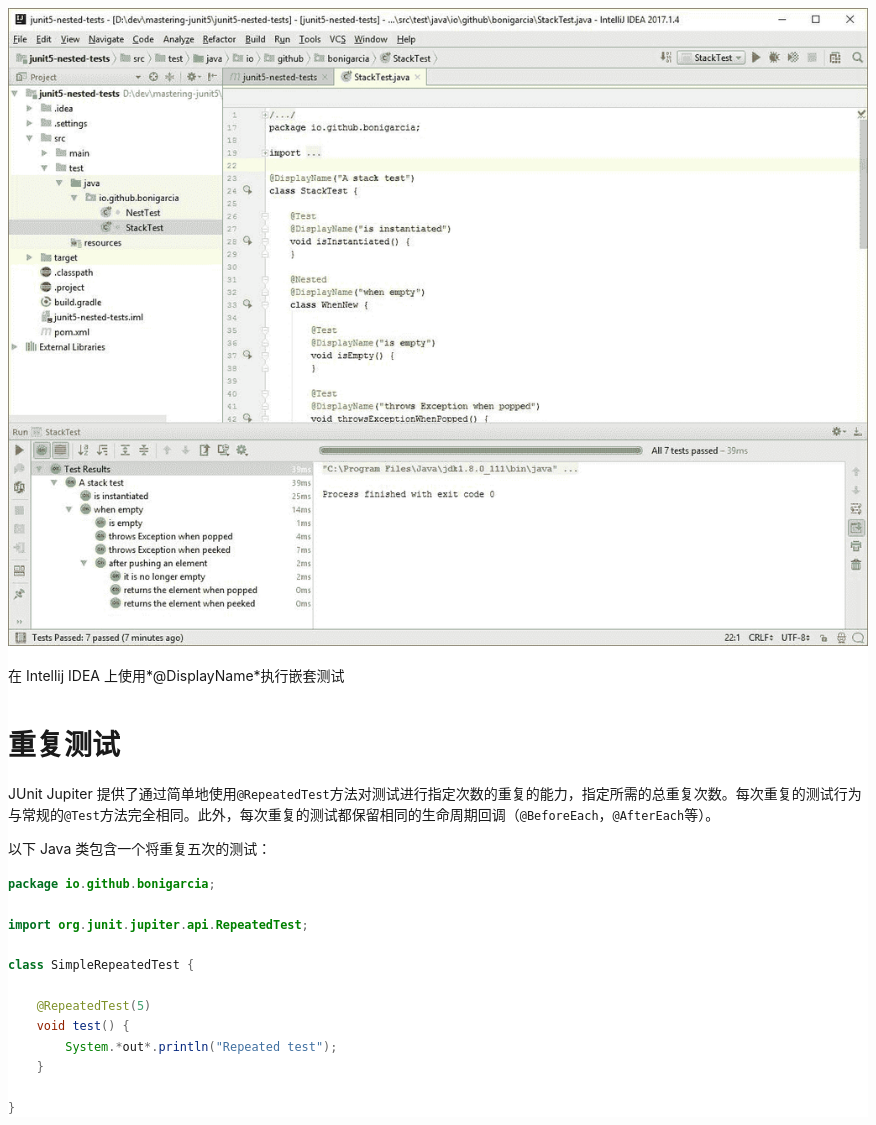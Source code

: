 ![](img/00061.jpeg)

在 Intellij IDEA 上使用*@DisplayName*执行嵌套测试

# 重复测试

JUnit Jupiter 提供了通过简单地使用`@RepeatedTest`方法对测试进行指定次数的重复的能力，指定所需的总重复次数。每次重复的测试行为与常规的`@Test`方法完全相同。此外，每次重复的测试都保留相同的生命周期回调（`@BeforeEach`，`@AfterEach`等）。

以下 Java 类包含一个将重复五次的测试：

```java
package io.github.bonigarcia;

import org.junit.jupiter.api.RepeatedTest;

class SimpleRepeatedTest {

    @RepeatedTest(5)
    void test() {
        System.*out*.println("Repeated test");
    }

}
```
